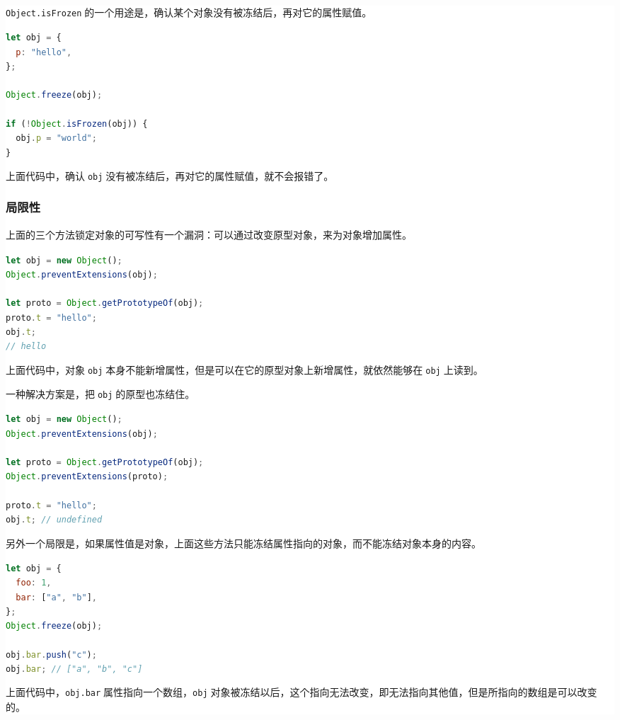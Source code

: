 `Object.isFrozen` 的一个用途是，确认某个对象没有被冻结后，再对它的属性赋值。

```js
let obj = {
  p: "hello",
};

Object.freeze(obj);

if (!Object.isFrozen(obj)) {
  obj.p = "world";
}
```

上面代码中，确认 `obj` 没有被冻结后，再对它的属性赋值，就不会报错了。

### 局限性

上面的三个方法锁定对象的可写性有一个漏洞：可以通过改变原型对象，来为对象增加属性。

```js
let obj = new Object();
Object.preventExtensions(obj);

let proto = Object.getPrototypeOf(obj);
proto.t = "hello";
obj.t;
// hello
```

上面代码中，对象 `obj` 本身不能新增属性，但是可以在它的原型对象上新增属性，就依然能够在 `obj` 上读到。

一种解决方案是，把 `obj` 的原型也冻结住。

```js
let obj = new Object();
Object.preventExtensions(obj);

let proto = Object.getPrototypeOf(obj);
Object.preventExtensions(proto);

proto.t = "hello";
obj.t; // undefined
```

另外一个局限是，如果属性值是对象，上面这些方法只能冻结属性指向的对象，而不能冻结对象本身的内容。

```js
let obj = {
  foo: 1,
  bar: ["a", "b"],
};
Object.freeze(obj);

obj.bar.push("c");
obj.bar; // ["a", "b", "c"]
```

上面代码中，`obj.bar` 属性指向一个数组，`obj` 对象被冻结以后，这个指向无法改变，即无法指向其他值，但是所指向的数组是可以改变的。
